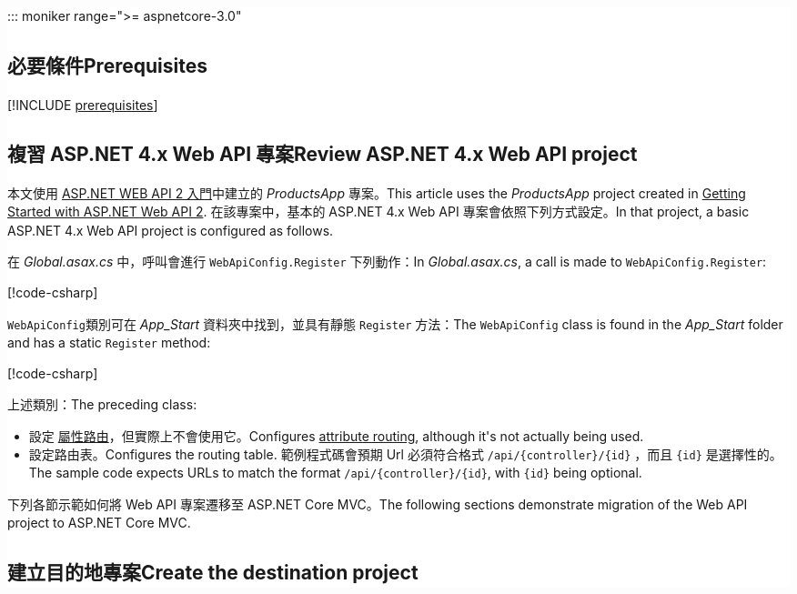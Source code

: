 ::: moniker range=">= aspnetcore-3.0"

## <a name="prerequisites"></a><span data-ttu-id="0542c-109">必要條件</span><span class="sxs-lookup"><span data-stu-id="0542c-109">Prerequisites</span></span>

[!INCLUDE [prerequisites](../includes/net-core-prereqs-vs-3.1.md)]

## <a name="review-aspnet-4x-web-api-project"></a><span data-ttu-id="0542c-110">複習 ASP.NET 4.x Web API 專案</span><span class="sxs-lookup"><span data-stu-id="0542c-110">Review ASP.NET 4.x Web API project</span></span>

<span data-ttu-id="0542c-111">本文使用 [ASP.NET WEB API 2 入門](/aspnet/web-api/overview/getting-started-with-aspnet-web-api/tutorial-your-first-web-api)中建立的 *ProductsApp* 專案。</span><span class="sxs-lookup"><span data-stu-id="0542c-111">This article uses the *ProductsApp* project created in [Getting Started with ASP.NET Web API 2](/aspnet/web-api/overview/getting-started-with-aspnet-web-api/tutorial-your-first-web-api).</span></span> <span data-ttu-id="0542c-112">在該專案中，基本的 ASP.NET 4.x Web API 專案會依照下列方式設定。</span><span class="sxs-lookup"><span data-stu-id="0542c-112">In that project, a basic ASP.NET 4.x Web API project is configured as follows.</span></span>

<span data-ttu-id="0542c-113">在 *Global.asax.cs* 中，呼叫會進行 `WebApiConfig.Register` 下列動作：</span><span class="sxs-lookup"><span data-stu-id="0542c-113">In *Global.asax.cs*, a call is made to `WebApiConfig.Register`:</span></span>

[!code-csharp[](webapi/sample/3.x/ProductsApp/Global.asax.cs?highlight=14)]

<span data-ttu-id="0542c-114">`WebApiConfig`類別可在 *App_Start* 資料夾中找到，並具有靜態 `Register` 方法：</span><span class="sxs-lookup"><span data-stu-id="0542c-114">The `WebApiConfig` class is found in the *App_Start* folder and has a static `Register` method:</span></span>

[!code-csharp[](webapi/sample/3.x/ProductsApp/App_Start/WebApiConfig.cs)]

<span data-ttu-id="0542c-115">上述類別：</span><span class="sxs-lookup"><span data-stu-id="0542c-115">The preceding class:</span></span>

* <span data-ttu-id="0542c-116">設定 [屬性路由](/aspnet/web-api/overview/web-api-routing-and-actions/attribute-routing-in-web-api-2)，但實際上不會使用它。</span><span class="sxs-lookup"><span data-stu-id="0542c-116">Configures [attribute routing](/aspnet/web-api/overview/web-api-routing-and-actions/attribute-routing-in-web-api-2), although it's not actually being used.</span></span>
* <span data-ttu-id="0542c-117">設定路由表。</span><span class="sxs-lookup"><span data-stu-id="0542c-117">Configures the routing table.</span></span>
<span data-ttu-id="0542c-118">範例程式碼會預期 Url 必須符合格式 `/api/{controller}/{id}` ，而且 `{id}` 是選擇性的。</span><span class="sxs-lookup"><span data-stu-id="0542c-118">The sample code expects URLs to match the format `/api/{controller}/{id}`, with `{id}` being optional.</span></span>

<span data-ttu-id="0542c-119">下列各節示範如何將 Web API 專案遷移至 ASP.NET Core MVC。</span><span class="sxs-lookup"><span data-stu-id="0542c-119">The following sections demonstrate migration of the Web API project to ASP.NET Core MVC.</span></span>

## <a name="create-the-destination-project"></a><span data-ttu-id="0542c-120">建立目的地專案</span><span class="sxs-lookup"><span data-stu-id="0542c-120">Create the destination project</span></span>
